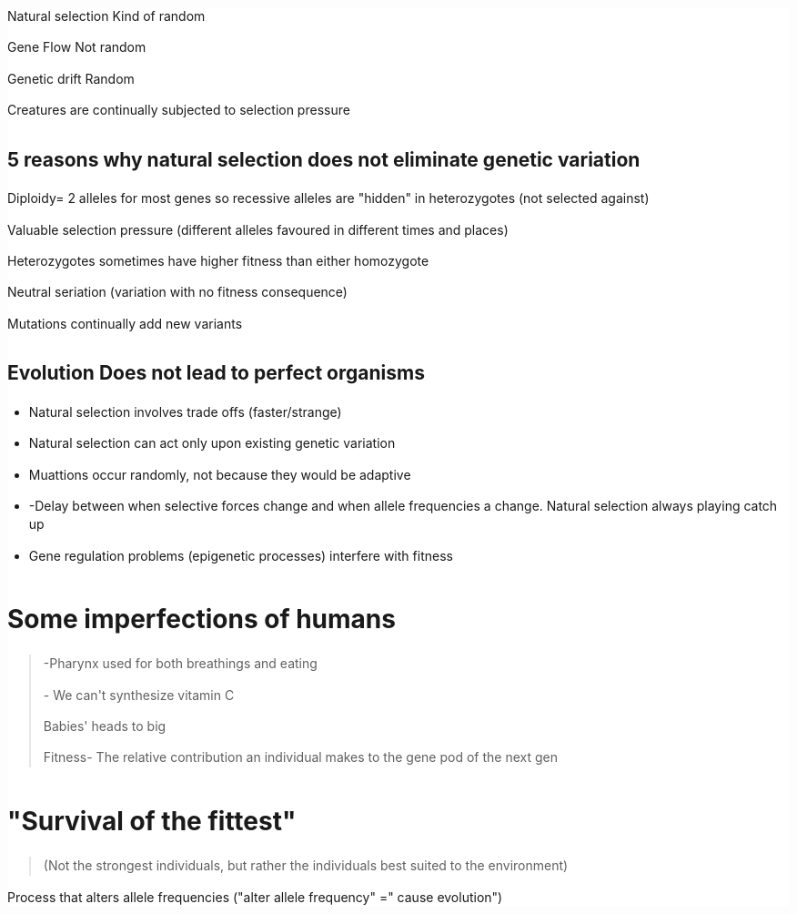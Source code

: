 Natural selection Kind of random

Gene Flow Not random

Genetic drift Random

Creatures are continually subjected to selection pressure

## **5 reasons why natural selection does not eliminate genetic variation** 

Diploidy= 2 alleles for most genes so recessive alleles are "hidden" in
heterozygotes (not selected against)

Valuable selection pressure (different alleles favoured in different
times and places)

Heterozygotes sometimes have higher fitness than either homozygote

Neutral seriation (variation with no fitness consequence)

Mutations continually add new variants

## **Evolution Does not lead to perfect organisms** 

-   Natural selection involves trade offs (faster/strange)

-   Natural selection can act only upon existing genetic variation

-   Muattions occur randomly, not because they would be adaptive

-   -Delay between when selective forces change and when allele
    frequencies a change. Natural selection always playing catch up

-   Gene regulation problems (epigenetic processes) interfere with
    fitness

# **Some imperfections of humans** 

> -Pharynx used for both breathings and eating
>
> \- We can't synthesize vitamin C
>
> Babies' heads to big
>
> Fitness- The relative contribution an individual makes to the gene pod
> of the next gen

# **"Survival of the fittest"** 

> (Not the strongest individuals, but rather the individuals best suited
> to the environment)

Process that alters allele frequencies ("alter allele frequency" ="
cause evolution")
